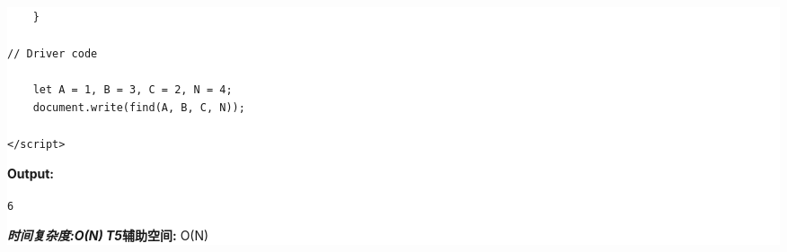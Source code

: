 ```
    }

// Driver code

    let A = 1, B = 3, C = 2, N = 4;
    document.write(find(A, B, C, N));

</script>
```

**Output:** 

```
6
```

***时间复杂度:**O(N)*
T5**辅助空间:** O(N)